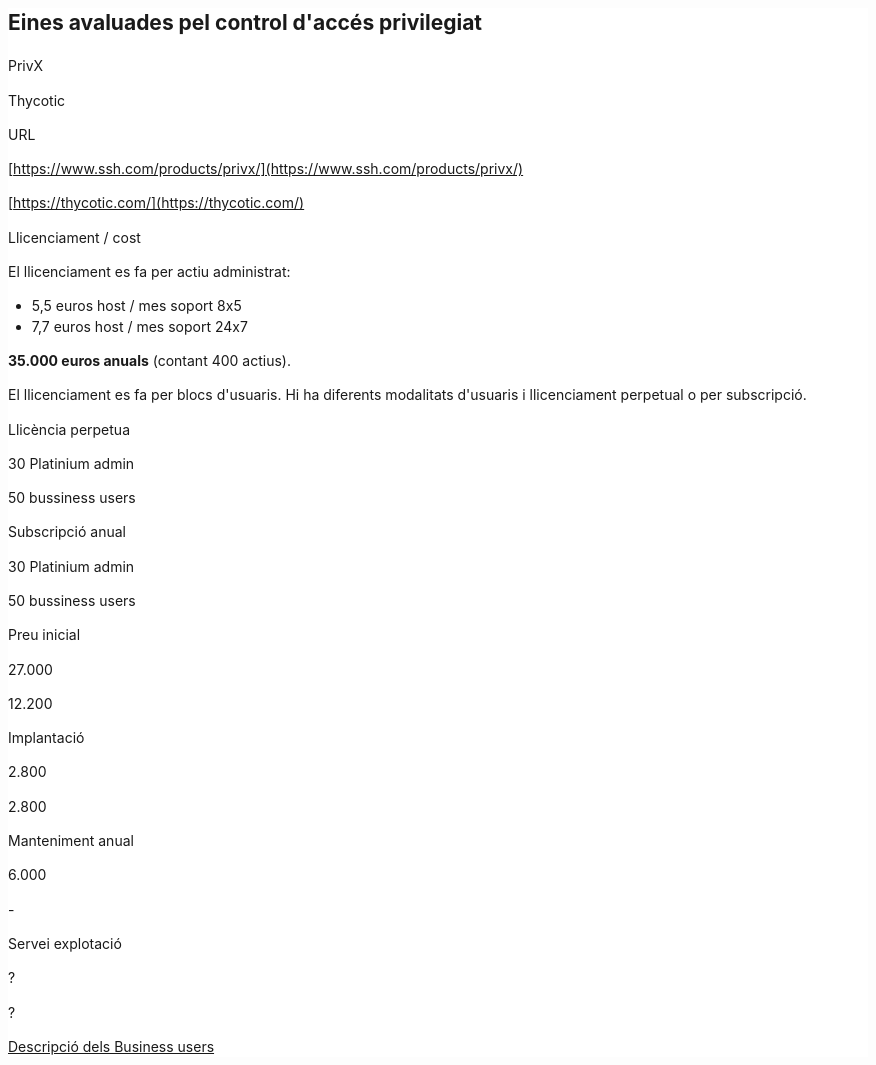 Eines avaluades pel control d'accés privilegiat
-----------------------------------------------

  

PrivX

Thycotic

URL

[https://www.ssh.com/products/privx/](https://www.ssh.com/products/privx/)

[https://thycotic.com/](https://thycotic.com/)

Llicenciament / cost

El llicenciament es fa per actiu administrat:

*   5,5 euros host / mes soport 8x5
*   7,7 euros host / mes soport 24x7

**35.000 euros anuals** (contant 400 actius).

El llicenciament es fa per blocs d'usuaris. Hi ha diferents modalitats d'usuaris i llicenciament perpetual o per subscripció.

  

Llicència perpetua

30 Platinium admin

50 bussiness users

Subscripció anual

30 Platinium admin

50 bussiness users

Preu inicial

27.000

12.200

Implantació

2.800

2.800

Manteniment anual

6.000

\-

Servei explotació

?

?

[Descripció dels Business users](attachments/28704803/36340540.pdf)
